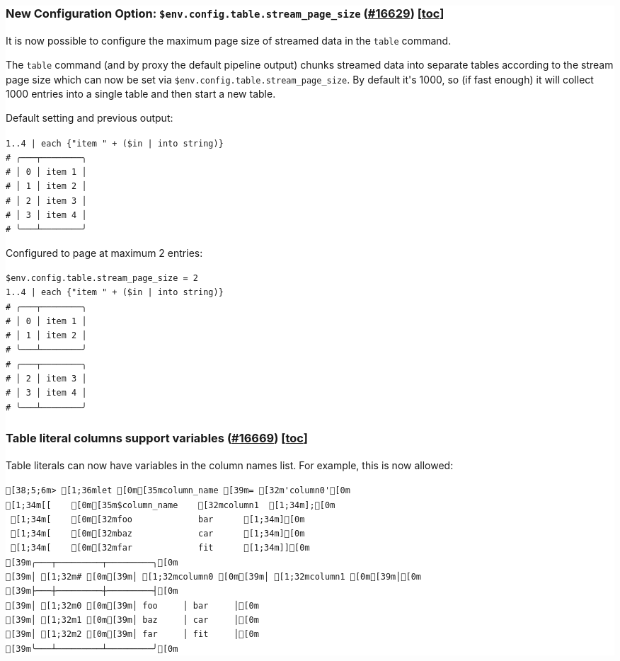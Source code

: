 ### New Configuration Option: `$env.config.table.stream_page_size` ([#16629]) [[toc](#table-of-contents)]

It is now possible to configure the maximum page size of streamed data in the `table` command.

The `table` command (and by proxy the default pipeline output) chunks streamed data into separate tables according to the stream page size which can now be set via `$env.config.table.stream_page_size`. By default it's 1000, so (if fast enough) it will collect 1000 entries into a single table and then start a new table.

Default setting and previous output:

```nushell
1..4 | each {"item " + ($in | into string)}
# ╭───┬────────╮
# │ 0 │ item 1 │
# │ 1 │ item 2 │
# │ 2 │ item 3 │
# │ 3 │ item 4 │
# ╰───┴────────╯
```

Configured to page at maximum 2 entries:

```nushell
$env.config.table.stream_page_size = 2
1..4 | each {"item " + ($in | into string)}
# ╭───┬────────╮
# │ 0 │ item 1 │
# │ 1 │ item 2 │
# ╰───┴────────╯
# ╭───┬────────╮
# │ 2 │ item 3 │
# │ 3 │ item 4 │
# ╰───┴────────╯
```

### Table literal columns support variables ([#16669]) [[toc](#table-of-contents)]

Table literals can now have variables in the column names list. For example, this is now allowed:

```ansi:no-line-numbers
[38;5;6m> [1;36mlet [0m[35mcolumn_name [39m= [32m'column0'[0m
[1;34m[[    [0m[35m$column_name    [32mcolumn1  [1;34m];[0m
 [1;34m[    [0m[32mfoo             bar      [1;34m][0m
 [1;34m[    [0m[32mbaz             car      [1;34m][0m
 [1;34m[    [0m[32mfar             fit      [1;34m]][0m
[39m╭───┬─────────┬─────────╮[0m
[39m│ [1;32m# [0m[39m│ [1;32mcolumn0 [0m[39m│ [1;32mcolumn1 [0m[39m│[0m
[39m├───┼─────────┼─────────┤[0m
[39m│ [1;32m0 [0m[39m│ foo     │ bar     │[0m
[39m│ [1;32m1 [0m[39m│ baz     │ car     │[0m
[39m│ [1;32m2 [0m[39m│ far     │ fit     │[0m
[39m╰───┴─────────┴─────────╯[0m
```


[@132ikl]: https://github.com/132ikl
[@Bahex]: https://github.com/Bahex
[@Jan9103]: https://github.com/Jan9103
[@Sheape]: https://github.com/Sheape
[@Tyarel8]: https://github.com/Tyarel8
[@WindSoilder]: https://github.com/WindSoilder
[@Xylobyte]: https://github.com/Xylobyte
[@andoalon]: https://github.com/andoalon
[@app/dependabot]: https://github.com/app/dependabot
[@ayax79]: https://github.com/ayax79
[@blindFS]: https://github.com/blindFS
[@cablehead]: https://github.com/cablehead
[@cptpiepmatz]: https://github.com/cptpiepmatz
[@fdncred]: https://github.com/fdncred
[@fixerer]: https://github.com/fixerer
[@maxim-uvarov]: https://github.com/maxim-uvarov
[@mkatychev]: https://github.com/mkatychev
[@nome]: https://github.com/nome
[@sgvictorino]: https://github.com/sgvictorino
[@sholderbach]: https://github.com/sholderbach
[@simonborje]: https://github.com/simonborje
[@weirdan]: https://github.com/weirdan
[@xolra0d]: https://github.com/xolra0d
[@ysthakur]: https://github.com/ysthakur
[#16079]: https://github.com/nushell/nushell/pull/16079
[#16142]: https://github.com/nushell/nushell/pull/16142
[#16292]: https://github.com/nushell/nushell/pull/16292
[#16382]: https://github.com/nushell/nushell/pull/16382
[#16383]: https://github.com/nushell/nushell/pull/16383
[#16449]: https://github.com/nushell/nushell/pull/16449
[#16479]: https://github.com/nushell/nushell/pull/16479
[#16530]: https://github.com/nushell/nushell/pull/16530
[#16531]: https://github.com/nushell/nushell/pull/16531
[#16546]: https://github.com/nushell/nushell/pull/16546
[#16549]: https://github.com/nushell/nushell/pull/16549
[#16551]: https://github.com/nushell/nushell/pull/16551
[#16552]: https://github.com/nushell/nushell/pull/16552
[#16566]: https://github.com/nushell/nushell/pull/16566
[#16568]: https://github.com/nushell/nushell/pull/16568
[#16571]: https://github.com/nushell/nushell/pull/16571
[#16572]: https://github.com/nushell/nushell/pull/16572
[#16573]: https://github.com/nushell/nushell/pull/16573
[#16574]: https://github.com/nushell/nushell/pull/16574
[#16578]: https://github.com/nushell/nushell/pull/16578
[#16580]: https://github.com/nushell/nushell/pull/16580
[#16585]: https://github.com/nushell/nushell/pull/16585
[#16588]: https://github.com/nushell/nushell/pull/16588
[#16590]: https://github.com/nushell/nushell/pull/16590
[#16591]: https://github.com/nushell/nushell/pull/16591
[#16593]: https://github.com/nushell/nushell/pull/16593
[#16594]: https://github.com/nushell/nushell/pull/16594
[#16595]: https://github.com/nushell/nushell/pull/16595
[#16596]: https://github.com/nushell/nushell/pull/16596
[#16606]: https://github.com/nushell/nushell/pull/16606
[#16609]: https://github.com/nushell/nushell/pull/16609
[#16610]: https://github.com/nushell/nushell/pull/16610
[#16612]: https://github.com/nushell/nushell/pull/16612
[#16613]: https://github.com/nushell/nushell/pull/16613
[#16614]: https://github.com/nushell/nushell/pull/16614
[#16615]: https://github.com/nushell/nushell/pull/16615
[#16616]: https://github.com/nushell/nushell/pull/16616
[#16617]: https://github.com/nushell/nushell/pull/16617
[#16618]: https://github.com/nushell/nushell/pull/16618
[#16619]: https://github.com/nushell/nushell/pull/16619
[#16620]: https://github.com/nushell/nushell/pull/16620
[#16621]: https://github.com/nushell/nushell/pull/16621
[#16623]: https://github.com/nushell/nushell/pull/16623
[#16626]: https://github.com/nushell/nushell/pull/16626
[#16627]: https://github.com/nushell/nushell/pull/16627
[#16628]: https://github.com/nushell/nushell/pull/16628
[#16629]: https://github.com/nushell/nushell/pull/16629
[#16631]: https://github.com/nushell/nushell/pull/16631
[#16633]: https://github.com/nushell/nushell/pull/16633
[#16634]: https://github.com/nushell/nushell/pull/16634
[#16635]: https://github.com/nushell/nushell/pull/16635
[#16640]: https://github.com/nushell/nushell/pull/16640
[#16668]: https://github.com/nushell/nushell/pull/16668
[#16669]: https://github.com/nushell/nushell/pull/16669
[#16671]: https://github.com/nushell/nushell/pull/16671
[#16674]: https://github.com/nushell/nushell/pull/16674
[#16676]: https://github.com/nushell/nushell/pull/16676
[#16680]: https://github.com/nushell/nushell/pull/16680
[#16681]: https://github.com/nushell/nushell/pull/16681
[#16682]: https://github.com/nushell/nushell/pull/16682
[#16684]: https://github.com/nushell/nushell/pull/16684
[#16686]: https://github.com/nushell/nushell/pull/16686
[#16688]: https://github.com/nushell/nushell/pull/16688
[#16689]: https://github.com/nushell/nushell/pull/16689
[#16690]: https://github.com/nushell/nushell/pull/16690
[#16691]: https://github.com/nushell/nushell/pull/16691
[#16692]: https://github.com/nushell/nushell/pull/16692
[#16693]: https://github.com/nushell/nushell/pull/16693
[#16694]: https://github.com/nushell/nushell/pull/16694
[#16696]: https://github.com/nushell/nushell/pull/16696
[#16697]: https://github.com/nushell/nushell/pull/16697
[#16698]: https://github.com/nushell/nushell/pull/16698
[#16699]: https://github.com/nushell/nushell/pull/16699
[#16701]: https://github.com/nushell/nushell/pull/16701
[#16702]: https://github.com/nushell/nushell/pull/16702
[#16703]: https://github.com/nushell/nushell/pull/16703
[#16704]: https://github.com/nushell/nushell/pull/16704
[#16707]: https://github.com/nushell/nushell/pull/16707
[#16715]: https://github.com/nushell/nushell/pull/16715
[#16721]: https://github.com/nushell/nushell/pull/16721
[#16722]: https://github.com/nushell/nushell/pull/16722
[#16724]: https://github.com/nushell/nushell/pull/16724
[#16732]: https://github.com/nushell/nushell/pull/16732
[#16735]: https://github.com/nushell/nushell/pull/16735
[#16736]: https://github.com/nushell/nushell/pull/16736
[#16737]: https://github.com/nushell/nushell/pull/16737
[#16738]: https://github.com/nushell/nushell/pull/16738
[#16740]: https://github.com/nushell/nushell/pull/16740
[#16741]: https://github.com/nushell/nushell/pull/16741
[#16742]: https://github.com/nushell/nushell/pull/16742
[#16743]: https://github.com/nushell/nushell/pull/16743
[#16744]: https://github.com/nushell/nushell/pull/16744
[#16745]: https://github.com/nushell/nushell/pull/16745
[#16758]: https://github.com/nushell/nushell/pull/16758
[#16761]: https://github.com/nushell/nushell/pull/16761
[#16764]: https://github.com/nushell/nushell/pull/16764
[#16765]: https://github.com/nushell/nushell/pull/16765
[#16767]: https://github.com/nushell/nushell/pull/16767
[#16768]: https://github.com/nushell/nushell/pull/16768
[#16770]: https://github.com/nushell/nushell/pull/16770
[#16774]: https://github.com/nushell/nushell/pull/16774
[#16775]: https://github.com/nushell/nushell/pull/16775
[#16776]: https://github.com/nushell/nushell/pull/16776
[#16777]: https://github.com/nushell/nushell/pull/16777
[#16779]: https://github.com/nushell/nushell/pull/16779
[#16780]: https://github.com/nushell/nushell/pull/16780
[#16789]: https://github.com/nushell/nushell/pull/16789
[#16791]: https://github.com/nushell/nushell/pull/16791
[#16795]: https://github.com/nushell/nushell/pull/16795
[#16796]: https://github.com/nushell/nushell/pull/16796
[#16799]: https://github.com/nushell/nushell/pull/16799
[#16802]: https://github.com/nushell/nushell/pull/16802
[#16809]: https://github.com/nushell/nushell/pull/16809
[#16810]: https://github.com/nushell/nushell/pull/16810
[#16817]: https://github.com/nushell/nushell/pull/16817
[#16818]: https://github.com/nushell/nushell/pull/16818
[#16819]: https://github.com/nushell/nushell/pull/16819
[#16820]: https://github.com/nushell/nushell/pull/16820
[#16821]: https://github.com/nushell/nushell/pull/16821
[#16823]: https://github.com/nushell/nushell/pull/16823
[#16824]: https://github.com/nushell/nushell/pull/16824
[#16831]: https://github.com/nushell/nushell/pull/16831
[#16835]: https://github.com/nushell/nushell/pull/16835
[#16836]: https://github.com/nushell/nushell/pull/16836
[#16838]: https://github.com/nushell/nushell/pull/16838
[#16839]: https://github.com/nushell/nushell/pull/16839
[#16841]: https://github.com/nushell/nushell/pull/16841
[#16843]: https://github.com/nushell/nushell/pull/16843
[#16846]: https://github.com/nushell/nushell/pull/16846
[#16852]: https://github.com/nushell/nushell/pull/16852
[#16857]: https://github.com/nushell/nushell/pull/16857
[#16862]: https://github.com/nushell/nushell/pull/16862